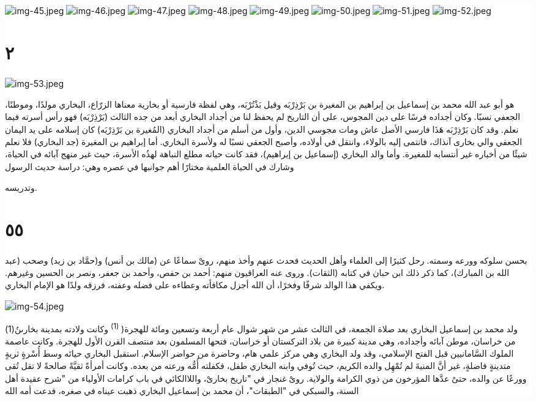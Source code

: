![img-45.jpeg](None)
![img-46.jpeg](None)
![img-47.jpeg](None)
![img-48.jpeg](None)
![img-49.jpeg](None)
![img-50.jpeg](None)
![img-51.jpeg](None)
![img-52.jpeg](None)

# ٢ 

![img-53.jpeg](None)

هو أبو عبد الله محمد بن إسماعيل بن إبراهيم بن المغيرة بن بَرْذِرْبَه وقيل بَذْتُرْبَه، وهي لفظة فارسية أو بخارية معناها الزرّاع، البخاري مولدًا، وموطنًا، الجعفي نسبًا. وكان أجداده فرسًا على دين المجوس، على أن التاريخ لم يحفظ لنا من أجداد البخاري أبعد من جده الثالث (بَرْذِرْبَه) فهو رأس أسرته فيما نعلم. وقد كان بَرْذِرْبَه هَذَا فارسي الأصل عاش ومات مجوسي الدين، وأول من أسلم من أجداد البخاري (المُغيرة بن بَرْذِرْبَه) كان إسلامه على يد اليمان الجعفي والي بخارى آنذاك، فانتمى إليه بالولاء، وانتقل في أولاده، وأصبح الجعفي نسبًا له ولأسرة البخاري. أما إبراهيم بن المغيرة (جد البخاري) فلا نعلم شيئًا من أخباره غير أنتسابه للمغيرة. وأما والد البخاري (إسماعيل بن إبراهيم)، فقد كانت حياته مطلع النباهة لهذُه الأسرة، حيث غير منهج آبائه في الحياة، وشارك في الحياة العلمية مختارًا أهم جوانبها في عصره وهي: دراسة حديث الرسول

وتدريسه.

# ٥٥ 

بحسن سلوكه وورعه وسمته.
رحل كثيرًا إلى العلماء وأهل الحديث فحدث عنهم وأخذ منهم، روىْ سماعًا عن (مالك بن أنس) و(حمَّاد بن زيد) وصحب (عبد
الله بن المبارك)، كما ذكر ذلك ابن حبان في كتابه (الثقات).
وروى عنه العراقيون منهم: أحمد بن حفص، وأحمد بن جعفر، ونصر بن الحسين وغيرهم. ويكفي هذا الوالد شرفًا وفخرًا، أن الله أجزل مكافأته وعطاءه على فضله وعفته، فرزقه ولدًا هو الإمام البخاري.

![img-54.jpeg](None)

ولد محمد بن إسماعيل البخاري بعد صلاة الجمعة، في الثالث عشر من شهر شوال عام أربعة وتسعين ومائة للهجرة( ${ }^{(1)}$ وكانت ولادته بمدينة بخارىنُ(1) من خراسان، موطن آبائه وأجداده، وهي مدينة كبيرة من بلاد التركستان أو خراسان، فتحها المسلمون بعد منتصف القرن الأول للهجرة. وكانت عاصمة الملوك السَّامانيين قبل الفتح الإسلامي، وقد ولد البخاري وهي مركز علمي هام، وحاضرة من حواضر الإسلام. استقبل البخاري حياتَه وسط أُسْرةٍ ثريةٍ متدينةٍ فاضلةٍ، غير أنَّ المنيةَ لم تُمْهِل والده الكريم، حيث تُوفي وابنه البخاري طفل، فكفلته أُمُّه ورعته من بعده. وكانت أمرأةً ثقيَّةً صالحةً لا تقل تُقى وورعًا عن والده، حتىْ عدَّها المؤرخون من ذوي الكرامة والولاية. روىْ غنجار في "تاريخ بخارىْ، واللاالكائي في باب كرامات الأولياء من "شرح عقيدة أهل السنة، والسبكي في "الطبقات"، أن محمد بن إسماعيل البخاري ذهبت عيناه في صغره، فدعت أمه الله
